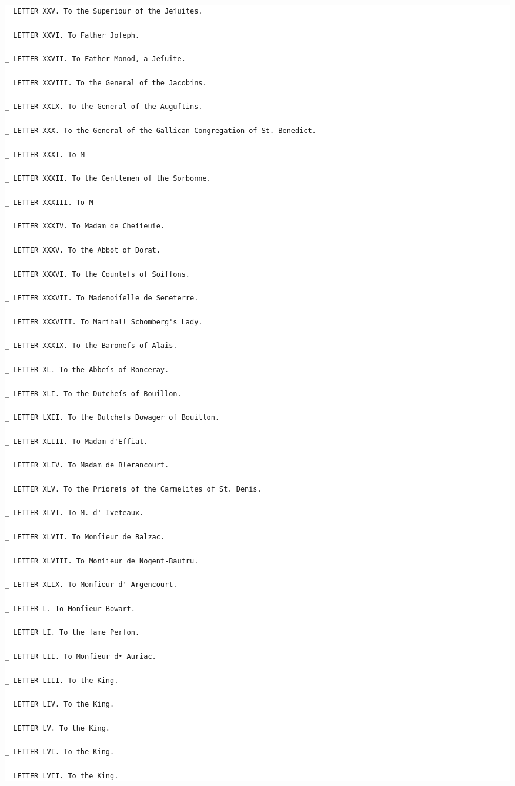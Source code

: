     _ LETTER XXV. To the Superiour of the Jeſuites.

    _ LETTER XXVI. To Father Joſeph.

    _ LETTER XXVII. To Father Monod, a Jeſuite.

    _ LETTER XXVIII. To the General of the Jacobins.

    _ LETTER XXIX. To the General of the Auguſtins.

    _ LETTER XXX. To the General of the Gallican Congregation of St. Benedict.

    _ LETTER XXXI. To M—

    _ LETTER XXXII. To the Gentlemen of the Sorbonne.

    _ LETTER XXXIII. To M—

    _ LETTER XXXIV. To Madam de Cheſſeuſe.

    _ LETTER XXXV. To the Abbot of Dorat.

    _ LETTER XXXVI. To the Counteſs of Soiſſons.

    _ LETTER XXXVII. To Mademoiſelle de Seneterre.

    _ LETTER XXXVIII. To Marſhall Schomberg's Lady.

    _ LETTER XXXIX. To the Baroneſs of Alais.

    _ LETTER XL. To the Abbeſs of Ronceray.

    _ LETTER XLI. To the Dutcheſs of Bouillon.

    _ LETTER LXII. To the Dutcheſs Dowager of Bouillon.

    _ LETTER XLIII. To Madam d'Eſſiat.

    _ LETTER XLIV. To Madam de Blerancourt.

    _ LETTER XLV. To the Prioreſs of the Carmelites of St. Denis.

    _ LETTER XLVI. To M. d' Iveteaux.

    _ LETTER XLVII. To Monſieur de Balzac.

    _ LETTER XLVIII. To Monſieur de Nogent-Bautru.

    _ LETTER XLIX. To Monſieur d' Argencourt.

    _ LETTER L. To Monſieur Bowart.

    _ LETTER LI. To the ſame Perſon.

    _ LETTER LII. To Monſieur d• Auriac.

    _ LETTER LIII. To the King.

    _ LETTER LIV. To the King.

    _ LETTER LV. To the King.

    _ LETTER LVI. To the King.

    _ LETTER LVII. To the King.
